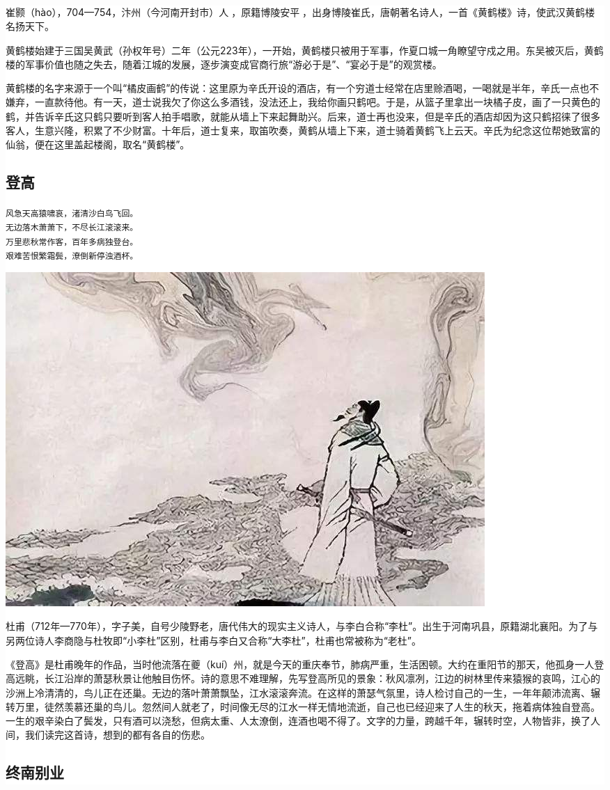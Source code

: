 崔颢（hào），704—754，汴州（今河南开封市）人 ，原籍博陵安平 ，出身博陵崔氏，唐朝著名诗人，一首《黄鹤楼》诗，使武汉黄鹤楼名扬天下。

黄鹤楼始建于三国吴黄武（孙权年号）二年（公元223年），一开始，黄鹤楼只被用于军事，作夏口城一角瞭望守戍之用。东吴被灭后，黄鹤楼的军事价值也随之失去，随着江城的发展，逐步演变成官商行旅“游必于是”、“宴必于是”的观赏楼。

黄鹤楼的名字来源于一个叫“橘皮画鹤”的传说：这里原为辛氏开设的酒店，有一个穷道士经常在店里赊酒喝，一喝就是半年，辛氏一点也不嫌弃，一直款待他。有一天，道士说我欠了你这么多酒钱，没法还上，我给你画只鹤吧。于是，从篮子里拿出一块橘子皮，画了一只黄色的鹤，并告诉辛氏这只鹤只要听到客人拍手唱歌，就能从墙上下来起舞助兴。后来，道士再也没来，但是辛氏的酒店却因为这只鹤招徕了很多客人，生意兴隆，积累了不少财富。十年后，道士复来，取笛吹奏，黄鹤从墙上下来，道士骑着黄鹤飞上云天。辛氏为纪念这位帮她致富的仙翁，便在这里盖起楼阁，取名“黄鹤楼”。

## 登高

```
风急天高猿啸哀，渚清沙白鸟飞回。
无边落木萧萧下，不尽长江滚滚来。
万里悲秋常作客，百年多病独登台。
艰难苦恨繁霜鬓，潦倒新停浊酒杯。
```
![3](../images/shici/shici-3.jpg)

杜甫（712年—770年），字子美，自号少陵野老，唐代伟大的现实主义诗人，与李白合称“李杜”。出生于河南巩县，原籍湖北襄阳。为了与另两位诗人李商隐与杜牧即“小李杜”区别，杜甫与李白又合称“大李杜”，杜甫也常被称为“老杜”。

《登高》是杜甫晚年的作品，当时他流落在夔（kuí）州，就是今天的重庆奉节，肺病严重，生活困顿。大约在重阳节的那天，他孤身一人登高远眺，长江沿岸的萧瑟秋景让他触目伤怀。诗的意思不难理解，先写登高所见的景象：秋风凛冽，江边的树林里传来猿猴的哀鸣，江心的沙洲上冷清清的，鸟儿正在还巢。无边的落叶萧萧飘坠，江水滚滚奔流。在这样的萧瑟气氛里，诗人检讨自己的一生，一年年颠沛流离、辗转万里，徒然羡慕还巢的鸟儿。忽然间人就老了，时间像无尽的江水一样无情地流逝，自己也已经迎来了人生的秋天，拖着病体独自登高。一生的艰辛染白了鬓发，只有酒可以浇愁，但病太重、人太潦倒，连酒也喝不得了。文字的力量，跨越千年，辗转时空，人物皆非，换了人间，我们读完这首诗，想到的都有各自的伤悲。

## 终南别业

